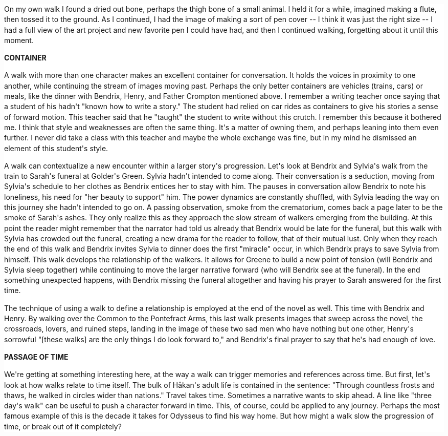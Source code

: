 On my own walk I found a dried out bone, perhaps the thigh bone of a small animal. I held it for a while, imagined making a flute, then tossed it to the ground. As I continued, I had the image of making a sort of pen cover -- I think it was just the right size -- I had a full view of the art project and new favorite pen I could have had, and then I continued walking, forgetting about it until this moment.

**CONTAINER**

A walk with more than one character makes an excellent container for conversation. It holds the voices in proximity to one another, while continuing the stream of images moving past. Perhaps the only better containers are vehicles (trains, cars) or meals, like the dinner with Bendrix, Henry, and Father Crompton mentioned above. I remember a writing teacher once saying that a student of his hadn't "known how to write a story." The student had relied on car rides as containers to give his stories a sense of forward motion. This teacher said that he "taught" the student to write without this crutch. I remember this because it bothered me. I think that style and weaknesses are often the same thing. It's a matter of owning them, and perhaps leaning into them even further. I never did take a class with this teacher and maybe the whole exchange was fine, but in my mind he dismissed an element of this student's style.

A walk can contextualize a new encounter within a larger story's progression. Let's look at Bendrix and Sylvia's walk from the train to Sarah's funeral at Golder's Green. Sylvia hadn't intended to come along. Their conversation is a seduction, moving from Sylvia's schedule to her clothes as Bendrix entices her to stay with him. The pauses in conversation allow Bendrix to note his loneliness, his need for "her beauty to support" him. The power dynamics are constantly shuffled, with Sylvia leading the way on this journey she hadn't intended to go on. A passing observation, smoke from the crematorium, comes back a page later to be the smoke of Sarah's ashes. They only realize this as they approach the slow stream of walkers emerging from the building. At this point the reader might remember that the narrator had told us already that Bendrix would be late for the funeral, but this walk with Sylvia has crowded out the funeral, creating a new drama for the reader to follow, that of their mutual lust. Only when they reach the end of this walk and Bendrix invites Sylvia to dinner does the first "miracle" occur, in which Bendrix prays to save Sylvia from himself. This walk develops the relationship of the walkers. It allows for Greene to build a new point of tension (will Bendrix and Sylvia sleep together) while continuing to move the larger narrative forward (who will Bendrix see at the funeral). In the end something unexpected happens, with Bendrix missing the funeral altogether and having his prayer to Sarah answered for the first time.

The technique of using a walk to define a relationship is employed at the end of the novel as well. This time with Bendrix and Henry. By walking over the Common to the Pontefract Arms, this last walk presents images that sweep across the novel, the crossroads, lovers, and ruined steps, landing in the image of these two sad men who have nothing but one other, Henry's sorrowful "[these walks] are the only things I do look forward to," and Bendrix's final prayer to say that he's had enough of love.

**PASSAGE OF TIME**

We're getting at something interesting here, at the way a walk can trigger memories and references across time. But first, let's look at how walks relate to time itself. The bulk of Håkan's adult life is contained in the sentence: "Through countless frosts and thaws, he walked in circles wider than nations." Travel takes time. Sometimes a narrative wants to skip ahead. A line like "three day's walk" can be useful to push a character forward in time. This, of course, could be applied to any journey. Perhaps the most famous example of this is the decade it takes for Odysseus to find his way home. But how might a walk slow the progression of time, or break out of it completely?
